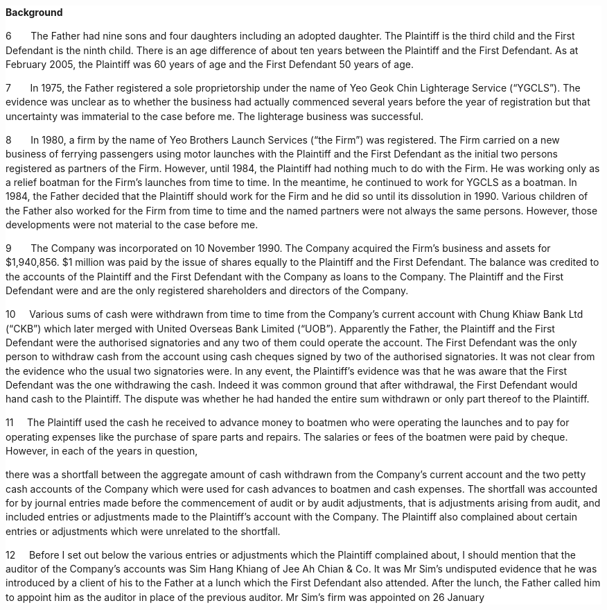 **Background** 

6       The Father had nine sons and four daughters including an adopted daughter. The Plaintiff is the third child and the First Defendant is the ninth child. There is an age difference of about ten years between the Plaintiff and the First Defendant. As at February 2005, the Plaintiff was 60 years of age and the First Defendant 50 years of age. 

7       In 1975, the Father registered a sole proprietorship under the name of Yeo Geok Chin Lighterage Service (“YGCLS”). The evidence was unclear as to whether the business had actually commenced several years before the year of registration but that uncertainty was immaterial to the case before me. The lighterage business was successful. 

8       In 1980, a firm by the name of Yeo Brothers Launch Services (“the Firm”) was registered. The Firm carried on a new business of ferrying passengers using motor launches with the Plaintiff and the First Defendant as the initial two persons registered as partners of the Firm. However, until 1984, the Plaintiff had nothing much to do with the Firm. He was working only as a relief boatman for the Firm’s launches from time to time. In the meantime, he continued to work for YGCLS as a boatman. In 1984, the Father decided that the Plaintiff should work for the Firm and he did so until its dissolution in 1990. Various children of the Father also worked for the Firm from time to time and the named partners were not always the same persons. However, those developments were not material to the case before me. 

9       The Company was incorporated on 10 November 1990. The Company acquired the Firm’s business and assets for $1,940,856. $1 million was paid by the issue of shares equally to the Plaintiff and the First Defendant. The balance was credited to the accounts of the Plaintiff and the First Defendant with the Company as loans to the Company. The Plaintiff and the First Defendant were and are the only registered shareholders and directors of the Company. 

10     Various sums of cash were withdrawn from time to time from the Company’s current account with Chung Khiaw Bank Ltd (“CKB”) which later merged with United Overseas Bank Limited (“UOB”). Apparently the Father, the Plaintiff and the First Defendant were the authorised signatories and any two of them could operate the account. The First Defendant was the only person to withdraw cash from the account using cash cheques signed by two of the authorised signatories. It was not clear from the evidence who the usual two signatories were. In any event, the Plaintiff’s evidence was that he was aware that the First Defendant was the one withdrawing the cash. Indeed it was common ground that after withdrawal, the First Defendant would hand cash to the Plaintiff. The dispute was whether he had handed the entire sum withdrawn or only part thereof to the Plaintiff. 

11     The Plaintiff used the cash he received to advance money to boatmen who were operating the launches and to pay for operating expenses like the purchase of spare parts and repairs. The salaries or fees of the boatmen were paid by cheque. However, in each of the years in question, 


there was a shortfall between the aggregate amount of cash withdrawn from the Company’s current account and the two petty cash accounts of the Company which were used for cash advances to boatmen and cash expenses. The shortfall was accounted for by journal entries made before the commencement of audit or by audit adjustments, that is adjustments arising from audit, and included entries or adjustments made to the Plaintiff’s account with the Company. The Plaintiff also complained about certain entries or adjustments which were unrelated to the shortfall. 

12     Before I set out below the various entries or adjustments which the Plaintiff complained about, I should mention that the auditor of the Company’s accounts was Sim Hang Khiang of Jee Ah Chian & Co. It was Mr Sim’s undisputed evidence that he was introduced by a client of his to the Father at a lunch which the First Defendant also attended. After the lunch, the Father called him to appoint him as the auditor in place of the previous auditor. Mr Sim’s firm was appointed on 26 January 
